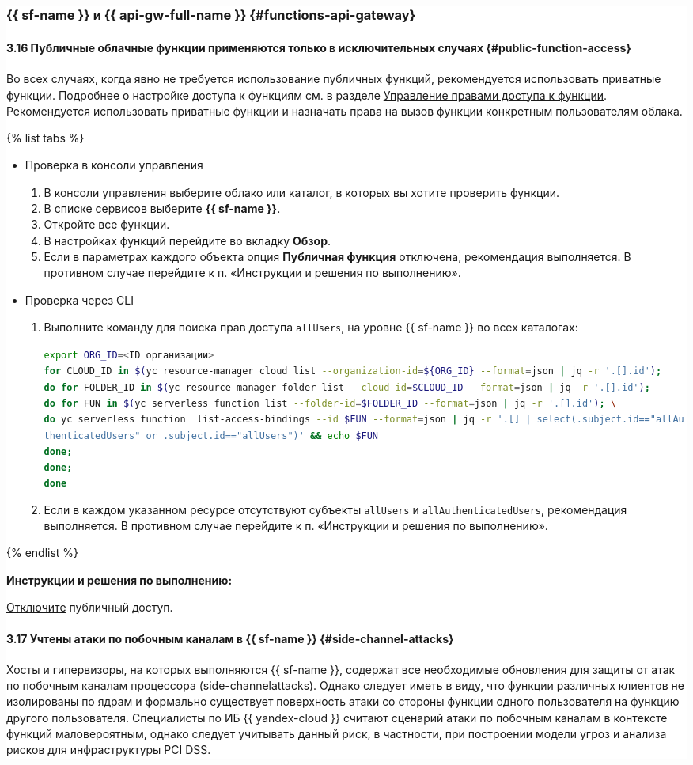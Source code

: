 ### {{ sf-name }} и {{ api-gw-full-name }} {#functions-api-gateway}

#### 3.16 Публичные облачные функции применяются только в исключительных случаях {#public-function-access}

Во всех случаях, когда явно не требуется использование публичных функций, рекомендуется использовать приватные функции. Подробнее о настройке доступа к функциям см. в разделе [Управление правами доступа к функции](../../../functions/operations/function/function-public.md). Рекомендуется использовать приватные функции и назначать права на вызов функции конкретным пользователям облака.

{% list tabs %}

- Проверка в консоли управления

  1. В консоли управления выберите облако или каталог, в которых вы хотите проверить функции.
  1. В списке сервисов выберите **{{ sf-name }}**.
  1. Откройте все функции.
  1. В настройках функций перейдите во вкладку **Обзор**.
  1. Если в параметрах каждого объекта опция **Публичная функция** отключена, рекомендация выполняется. В противном случае перейдите к п. «Инструкции и решения по выполнению».

- Проверка через CLI

  1. Выполните команду для поиска прав доступа `allUsers`, на уровне {{ sf-name }} во всех каталогах:

     ```bash
     export ORG_ID=<ID организации>
     for CLOUD_ID in $(yc resource-manager cloud list --organization-id=${ORG_ID} --format=json | jq -r '.[].id');
     do for FOLDER_ID in $(yc resource-manager folder list --cloud-id=$CLOUD_ID --format=json | jq -r '.[].id'); 
     do for FUN in $(yc serverless function list --folder-id=$FOLDER_ID --format=json | jq -r '.[].id'); \
     do yc serverless function  list-access-bindings --id $FUN --format=json | jq -r '.[] | select(.subject.id=="allAuthenticatedUsers" or .subject.id=="allUsers")' && echo $FUN
     done;
     done;
     done
     ```

  1. Если в каждом указанном ресурсе отсутствуют субъекты `allUsers` и `allAuthenticatedUsers`, рекомендация выполняется. В противном случае перейдите к п. «Инструкции и решения по выполнению».

{% endlist %}

**Инструкции и решения по выполнению:**

[Отключите](../../../functions/operations/function/function-private.md) публичный доступ.

#### 3.17 Учтены атаки по побочным каналам в {{ sf-name }} {#side-channel-attacks}

Хосты и гипервизоры, на которых выполняются {{ sf-name }}, содержат все необходимые обновления для защиты от атак по побочным каналам процессора (side-channelattacks). Однако следует иметь в виду, что функции различных клиентов не изолированы по ядрам и формально существует поверхность атаки со стороны функции одного пользователя на функцию другого пользователя. Специалисты по ИБ {{ yandex-cloud }} считают сценарий атаки по побочным каналам в контексте функций маловероятным, однако следует учитывать данный риск, в частности, при построении модели угроз и анализа рисков для инфраструктуры PCI DSS.
